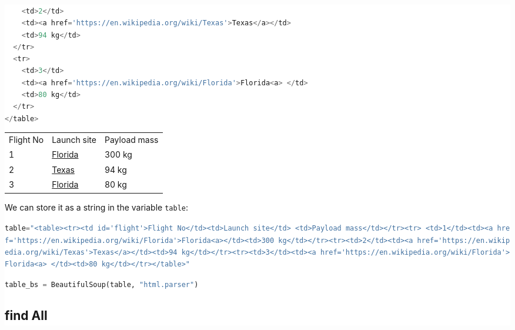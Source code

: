 ```python
    <td>2</td>
    <td><a href='https://en.wikipedia.org/wiki/Texas'>Texas</a></td>
    <td>94 kg</td>
  </tr>
  <tr>
    <td>3</td>
    <td><a href='https://en.wikipedia.org/wiki/Florida'>Florida<a> </td>
    <td>80 kg</td>
  </tr>
</table>
```


<table>
  <tr>
    <td id='flight' >Flight No</td>
    <td>Launch site</td> 
    <td>Payload mass</td>
   </tr>
  <tr> 
    <td>1</td>
    <td><a href='https://en.wikipedia.org/wiki/Florida'>Florida</a></td>
    <td>300 kg</td>
  </tr>
  <tr>
    <td>2</td>
    <td><a href='https://en.wikipedia.org/wiki/Texas'>Texas</a></td>
    <td>94 kg</td>
  </tr>
  <tr>
    <td>3</td>
    <td><a href='https://en.wikipedia.org/wiki/Florida'>Florida<a> </td>
    <td>80 kg</td>
  </tr>
</table>



We can store it as a string in the variable <code>table</code>:



```python
table="<table><tr><td id='flight'>Flight No</td><td>Launch site</td> <td>Payload mass</td></tr><tr> <td>1</td><td><a href='https://en.wikipedia.org/wiki/Florida'>Florida<a></td><td>300 kg</td></tr><tr><td>2</td><td><a href='https://en.wikipedia.org/wiki/Texas'>Texas</a></td><td>94 kg</td></tr><tr><td>3</td><td><a href='https://en.wikipedia.org/wiki/Florida'>Florida<a> </td><td>80 kg</td></tr></table>"
```


```python
table_bs = BeautifulSoup(table, "html.parser")
```

## find All
